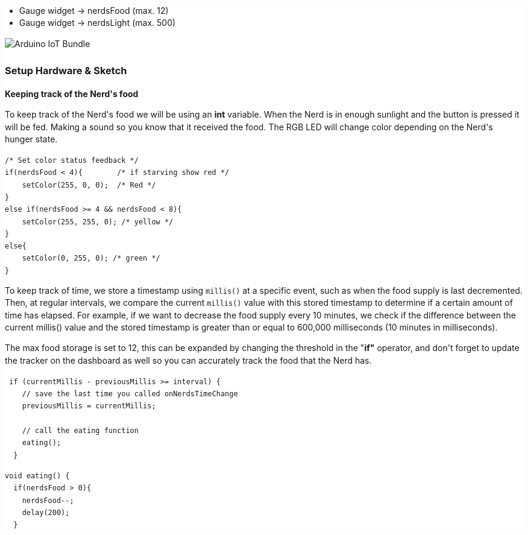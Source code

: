 * Gauge widget -> nerdsFood (max. 12)
* Gauge widget -> nerdsLight (max. 500)

![Arduino IoT Bundle](assets/the*nerd*m3DggOdFBj.gif)

### Setup Hardware & Sketch

**Keeping track of the Nerd's food**

To keep track of the Nerd's food we will be using an **int** variable. When the Nerd is in enough sunlight and the button is pressed it will be fed. Making a sound so you know that it received the food. The RGB LED will change color depending on the Nerd's hunger state.

```
/* Set color status feedback */
if(nerdsFood < 4){        /* if starving show red */
    setColor(255, 0, 0);  /* Red */
}
else if(nerdsFood >= 4 && nerdsFood < 8){
    setColor(255, 255, 0); /* yellow */
}
else{
    setColor(0, 255, 0); /* green */
}
```

To keep track of time, we store a timestamp using `millis()` at a specific event, such as when the food supply is last decremented. Then, at regular intervals, we compare the current `millis()` value with this stored timestamp to determine if a certain amount of time has elapsed. For example, if we want to decrease the food supply every 10 minutes, we check if the difference between the current millis() value and the stored timestamp is greater than or equal to 600,000 milliseconds (10 minutes in milliseconds).

The max food storage is set to 12, this can be expanded by changing the threshold in the "**if"** operator, and don't forget to update the tracker on the dashboard as well so you can accurately track the food that the Nerd has.

```arduino
 if (currentMillis - previousMillis >= interval) {
    // save the last time you called onNerdsTimeChange 
    previousMillis = currentMillis;

    // call the eating function
    eating();
  }
```

```arduino
void eating() {
  if(nerdsFood > 0){
    nerdsFood--;
    delay(200);
  }
```
